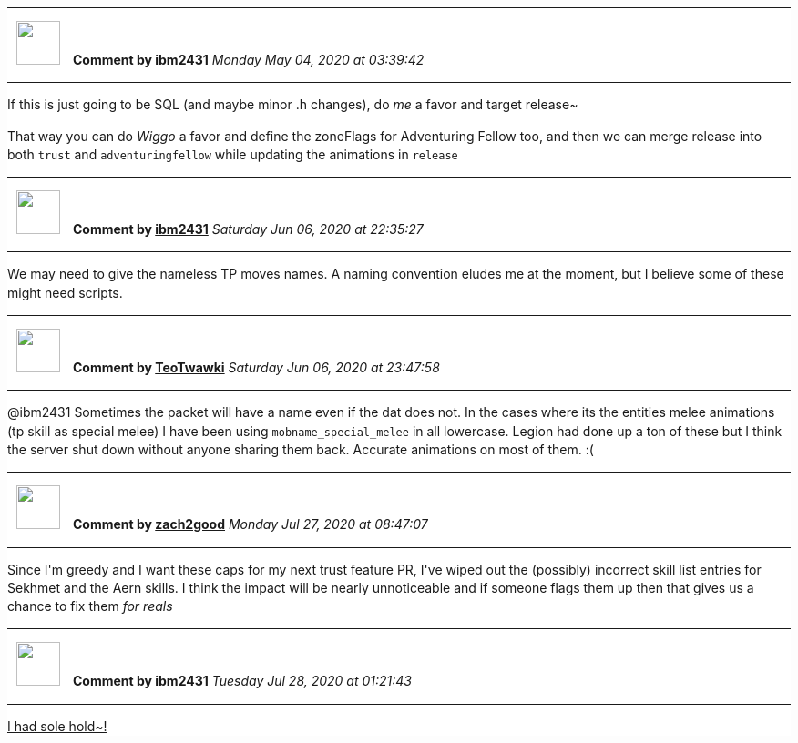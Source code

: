 ----
<a href="https://github.com/ibm2431"><img src="https://avatars3.githubusercontent.com/u/13112942?v=4" width="48" height="48" hspace="10"></img></a> **Comment by [ibm2431](https://github.com/ibm2431)**
_Monday May 04, 2020 at 03:39:42_

----

If this is just going to be SQL (and maybe minor .h changes), do _me_ a favor and target release~



That way you can do _Wiggo_ a favor and define the zoneFlags for Adventuring Fellow too, and then we can merge release into both `trust` and `adventuringfellow` while updating the animations in `release`


----
<a href="https://github.com/ibm2431"><img src="https://avatars3.githubusercontent.com/u/13112942?v=4" width="48" height="48" hspace="10"></img></a> **Comment by [ibm2431](https://github.com/ibm2431)**
_Saturday Jun 06, 2020 at 22:35:27_

----

We may need to give the nameless TP moves names. A naming convention eludes me at the moment, but I believe some of these might need scripts.


----
<a href="https://github.com/TeoTwawki"><img src="https://avatars0.githubusercontent.com/u/6871475?v=4" width="48" height="48" hspace="10"></img></a> **Comment by [TeoTwawki](https://github.com/TeoTwawki)**
_Saturday Jun 06, 2020 at 23:47:58_

----

@ibm2431 Sometimes the packet will have a name even if the dat does not. In the cases where its the entities melee animations (tp skill as special melee) I have been using `mobname_special_melee` in all lowercase. Legion had done up a ton of these but I think the server shut down without anyone sharing them back. Accurate animations on most of them. :(


----
<a href="https://github.com/zach2good"><img src="https://avatars3.githubusercontent.com/u/1389729?v=4" width="48" height="48" hspace="10"></img></a> **Comment by [zach2good](https://github.com/zach2good)**
_Monday Jul 27, 2020 at 08:47:07_

----

Since I'm greedy and I want these caps for my next trust feature PR, I've wiped out the (possibly) incorrect skill list entries for Sekhmet and the Aern skills. I think the impact will be nearly unnoticeable and if someone flags them up then that gives us a chance to fix them _for reals_ 


----
<a href="https://github.com/ibm2431"><img src="https://avatars3.githubusercontent.com/u/13112942?v=4" width="48" height="48" hspace="10"></img></a> **Comment by [ibm2431](https://github.com/ibm2431)**
_Tuesday Jul 28, 2020 at 01:21:43_

----

[I had sole hold~!](https://github.com/project-topaz/topaz/wiki/Staff-Meeting-022-Summary)
